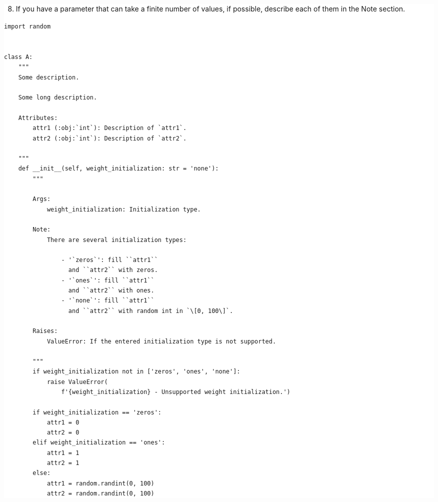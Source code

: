 8. If you have a parameter that can take a finite number of values,
   if possible, describe each of them in the Note section.

```python3
import random


class A:
    """
    Some description.

    Some long description.

    Attributes:
        attr1 (:obj:`int`): Description of `attr1`.
        attr2 (:obj:`int`): Description of `attr2`.

    """
    def __init__(self, weight_initialization: str = 'none'):
        """

        Args:
            weight_initialization: Initialization type.

        Note:
            There are several initialization types:

                - '`zeros`': fill ``attr1``
                  and ``attr2`` with zeros.
                - '`ones`': fill ``attr1``
                  and ``attr2`` with ones.
                - '`none`': fill ``attr1``
                  and ``attr2`` with random int in `\[0, 100\]`.

        Raises:
            ValueError: If the entered initialization type is not supported.

        """
        if weight_initialization not in ['zeros', 'ones', 'none']:
            raise ValueError(
                f'{weight_initialization} - Unsupported weight initialization.')

        if weight_initialization == 'zeros':
            attr1 = 0
            attr2 = 0
        elif weight_initialization == 'ones':
            attr1 = 1
            attr2 = 1
        else:
            attr1 = random.randint(0, 100)
            attr2 = random.randint(0, 100)
```
